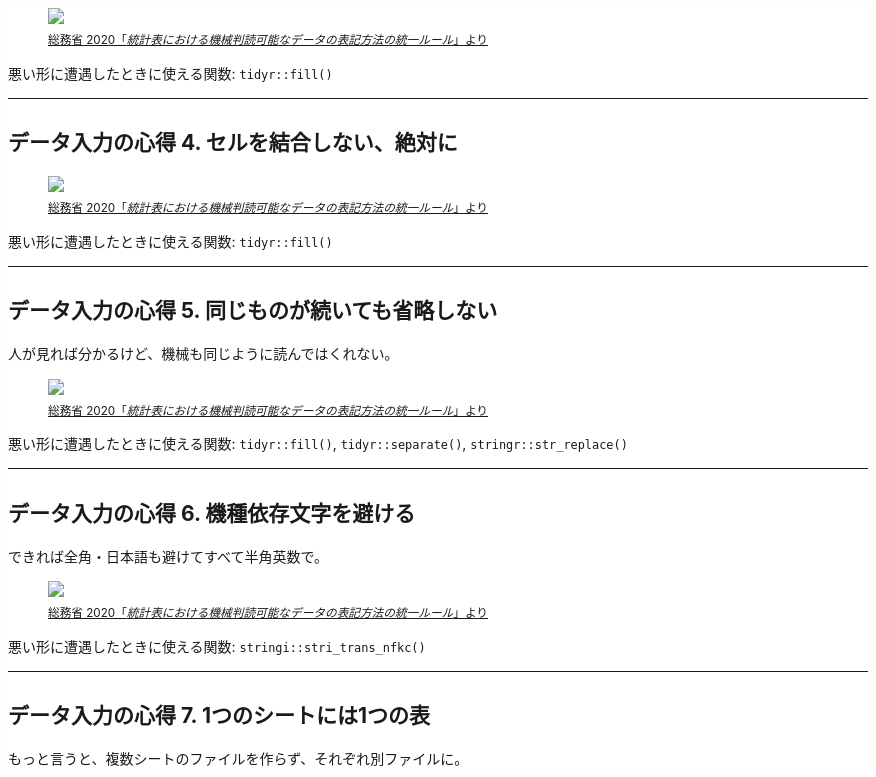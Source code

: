 <figure><a href="https://www.soumu.go.jp/menu_news/s-news/01toukatsu01_02000186.html">
<img src="/slides/image/soumu_go_jp/soumu_data-1-4-1.webp" width = 80%>
<figcaption><small>総務省 2020「<cite>統計表における機械判読可能なデータの表記方法の統一ルール</cite>」より</small></figcaption>
</a></figure>

悪い形に遭遇したときに使える関数:
`tidyr::fill()`

---
## データ入力の心得 4. セルを結合しない、絶対に

<figure><a href="https://www.soumu.go.jp/menu_news/s-news/01toukatsu01_02000186.html">
<img src="/slides/image/soumu_go_jp/soumu_data-1-4-2.webp" width = 80%>
<figcaption><small>総務省 2020「<cite>統計表における機械判読可能なデータの表記方法の統一ルール</cite>」より</small></figcaption>
</a></figure>

悪い形に遭遇したときに使える関数:
`tidyr::fill()`

---
## データ入力の心得 5. 同じものが続いても省略しない

人が見れば分かるけど、機械も同じように読んではくれない。

<figure><a href="https://www.soumu.go.jp/menu_news/s-news/01toukatsu01_02000186.html">
<img src="/slides/image/soumu_go_jp/soumu_data-1-6-1.webp" width = 80%>
<figcaption><small>総務省 2020「<cite>統計表における機械判読可能なデータの表記方法の統一ルール</cite>」より</small></figcaption>
</a></figure>

悪い形に遭遇したときに使える関数:
`tidyr::fill()`, `tidyr::separate()`, `stringr::str_replace()`

---
## データ入力の心得 6. 機種依存文字を避ける

できれば全角・日本語も避けてすべて半角英数で。

<figure><a href="https://www.soumu.go.jp/menu_news/s-news/01toukatsu01_02000186.html">
<img src="/slides/image/soumu_go_jp/soumu_data-1-10-1.webp" width = 80%>
<figcaption><small>総務省 2020「<cite>統計表における機械判読可能なデータの表記方法の統一ルール</cite>」より</small></figcaption>
</a></figure>

悪い形に遭遇したときに使える関数:
`stringi::stri_trans_nfkc()`

---
## データ入力の心得 7. 1つのシートには1つの表

もっと言うと、複数シートのファイルを作らず、それぞれ別ファイルに。
